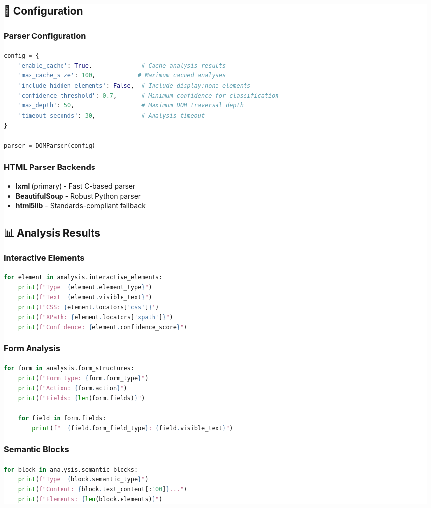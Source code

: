 ## 🔧 Configuration

### Parser Configuration
```python
config = {
    'enable_cache': True,              # Cache analysis results
    'max_cache_size': 100,            # Maximum cached analyses
    'include_hidden_elements': False,  # Include display:none elements
    'confidence_threshold': 0.7,       # Minimum confidence for classification
    'max_depth': 50,                   # Maximum DOM traversal depth
    'timeout_seconds': 30,             # Analysis timeout
}

parser = DOMParser(config)
```

### HTML Parser Backends
- **lxml** (primary) - Fast C-based parser
- **BeautifulSoup** - Robust Python parser
- **html5lib** - Standards-compliant fallback

## 📊 Analysis Results

### Interactive Elements
```python
for element in analysis.interactive_elements:
    print(f"Type: {element.element_type}")
    print(f"Text: {element.visible_text}")
    print(f"CSS: {element.locators['css']}")
    print(f"XPath: {element.locators['xpath']}")
    print(f"Confidence: {element.confidence_score}")
```

### Form Analysis
```python
for form in analysis.form_structures:
    print(f"Form type: {form.form_type}")
    print(f"Action: {form.action}")
    print(f"Fields: {len(form.fields)}")
    
    for field in form.fields:
        print(f"  {field.form_field_type}: {field.visible_text}")
```

### Semantic Blocks
```python
for block in analysis.semantic_blocks:
    print(f"Type: {block.semantic_type}")
    print(f"Content: {block.text_content[:100]}...")
    print(f"Elements: {len(block.elements)}")
```
